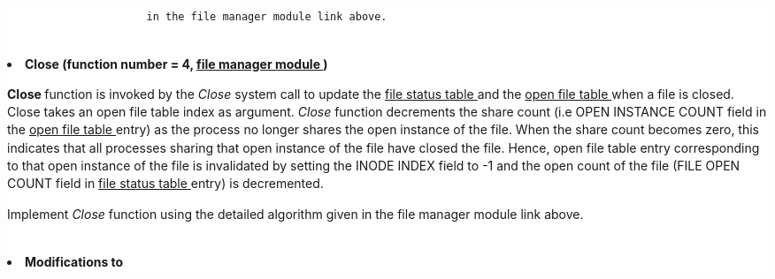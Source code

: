                           in the file manager module link above.
   </p>
   <br/>
   <li>
    <b>
     Close (function number = 4,
     <a href="os_modules/Module_3.html" target="_blank">
      file
                              manager module
     </a>
     )
    </b>
   </li>
   <p>
    <b>
     Close
    </b>
    function is invoked by the
    <i>
     Close
    </i>
    system call to update the
    <a href="os_design-files/mem_ds.html#file_lock_status_table" target="_blank">
     file status table
    </a>
    and the
    <a href="os_design-files/mem_ds.html#file_table" target="_blank">
     open file table
    </a>
    when a file is closed. Close takes an open file table
                          index as argument.
    <i>
     Close
    </i>
    function decrements the share count (i.e OPEN INSTANCE COUNT
                          field in the
    <a href="os_design-files/mem_ds.html" target="_blank">
     open file table
    </a>
    entry)
                          as the process no longer shares the open instance of the file. When the share count becomes
                          zero, this indicates that all processes sharing that open instance of the file have closed
                          the file. Hence, open file table entry corresponding to that open instance of the file is
                          invalidated by setting the INODE INDEX field to -1 and the open count of the file (FILE OPEN
                          COUNT field in
    <a href="os_design-files/mem_ds.html#file_lock_status_table" target="_blank">
     file
                            status table
    </a>
    entry) is decremented.
   </p>
   <p style="text-indent: 0px">
    Implement
    <i>
     Close
    </i>
    function using the detailed algorithm given
                          in the file manager module link above.
   </p>
   <br/>
   <li>
    <b>
     Modifications to
     <i>